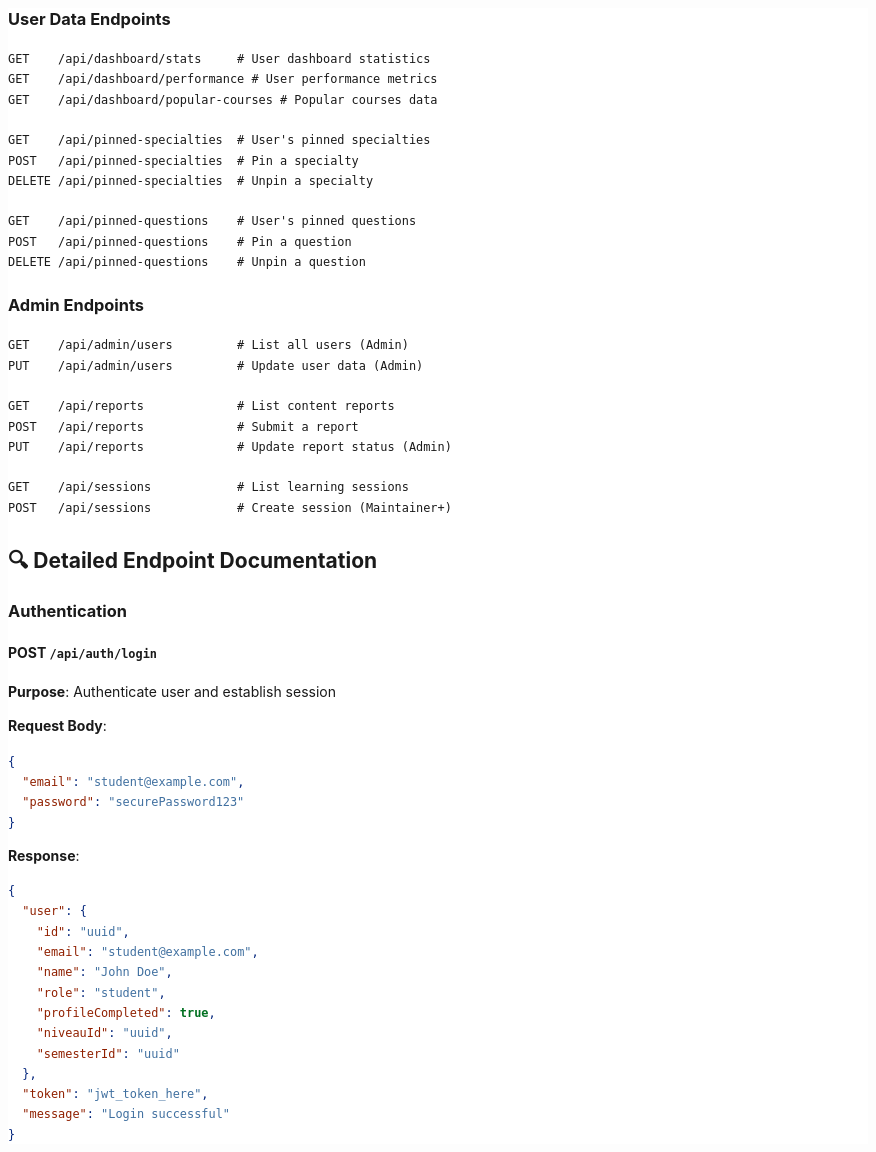 ### User Data Endpoints
```
GET    /api/dashboard/stats     # User dashboard statistics
GET    /api/dashboard/performance # User performance metrics
GET    /api/dashboard/popular-courses # Popular courses data

GET    /api/pinned-specialties  # User's pinned specialties
POST   /api/pinned-specialties  # Pin a specialty
DELETE /api/pinned-specialties  # Unpin a specialty

GET    /api/pinned-questions    # User's pinned questions
POST   /api/pinned-questions    # Pin a question
DELETE /api/pinned-questions    # Unpin a question
```

### Admin Endpoints
```
GET    /api/admin/users         # List all users (Admin)
PUT    /api/admin/users         # Update user data (Admin)

GET    /api/reports             # List content reports
POST   /api/reports             # Submit a report
PUT    /api/reports             # Update report status (Admin)

GET    /api/sessions            # List learning sessions
POST   /api/sessions            # Create session (Maintainer+)
```

## 🔍 Detailed Endpoint Documentation

### Authentication

#### POST `/api/auth/login`
**Purpose**: Authenticate user and establish session

**Request Body**:
```json
{
  "email": "student@example.com",
  "password": "securePassword123"
}
```

**Response**:
```json
{
  "user": {
    "id": "uuid",
    "email": "student@example.com",
    "name": "John Doe",
    "role": "student",
    "profileCompleted": true,
    "niveauId": "uuid",
    "semesterId": "uuid"
  },
  "token": "jwt_token_here",
  "message": "Login successful"
}
```
